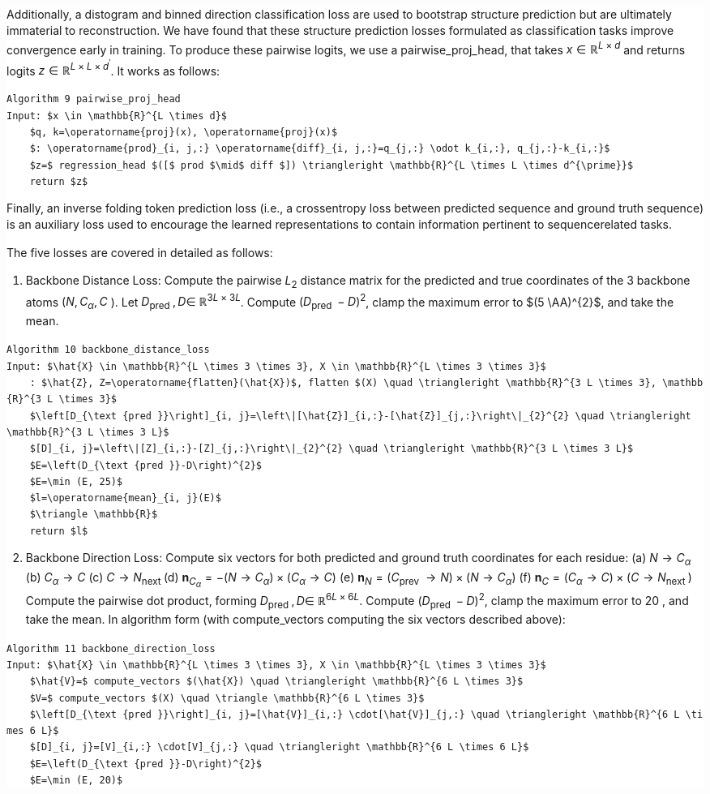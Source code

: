 Additionally, a distogram and binned direction classification loss are used to bootstrap structure prediction but are ultimately immaterial to reconstruction. We have found that these structure prediction losses formulated as classification tasks improve convergence early in training. To produce these pairwise logits, we use a pairwise_proj_head, that takes $x \in \mathbb{R}^{L \times d}$ and returns logits $z \in \mathbb{R}^{L \times L \times d^{\prime}}$. It works as follows:

```
Algorithm 9 pairwise_proj_head
Input: $x \in \mathbb{R}^{L \times d}$
    $q, k=\operatorname{proj}(x), \operatorname{proj}(x)$
    $: \operatorname{prod}_{i, j,:} \operatorname{diff}_{i, j,:}=q_{j,:} \odot k_{i,:}, q_{j,:}-k_{i,:}$
    $z=$ regression_head $([$ prod $\mid$ diff $]) \triangleright \mathbb{R}^{L \times L \times d^{\prime}}$
    return $z$
```

Finally, an inverse folding token prediction loss (i.e., a crossentropy loss between predicted sequence and ground truth sequence) is an auxiliary loss used to encourage the learned representations to contain information pertinent to sequencerelated tasks.

The five losses are covered in detailed as follows:
1. Backbone Distance Loss: Compute the pairwise $L_{2}$ distance matrix for the predicted and true coordinates of the 3 backbone atoms $\left(N, C_{\alpha}, C\right.$ ). Let $D_{\text {pred }}, D \in$ $\mathbb{R}^{3 L \times 3 L}$. Compute $\left(D_{\text {pred }}-D\right)^{2}$, clamp the maximum error to $(5 \AA)^{2}$, and take the mean.
```
Algorithm 10 backbone_distance_loss
Input: $\hat{X} \in \mathbb{R}^{L \times 3 \times 3}, X \in \mathbb{R}^{L \times 3 \times 3}$
    : $\hat{Z}, Z=\operatorname{flatten}(\hat{X})$, flatten $(X) \quad \triangleright \mathbb{R}^{3 L \times 3}, \mathbb{R}^{3 L \times 3}$
    $\left[D_{\text {pred }}\right]_{i, j}=\left\|[\hat{Z}]_{i,:}-[\hat{Z}]_{j,:}\right\|_{2}^{2} \quad \triangleright \mathbb{R}^{3 L \times 3 L}$
    $[D]_{i, j}=\left\|[Z]_{i,:}-[Z]_{j,:}\right\|_{2}^{2} \quad \triangleright \mathbb{R}^{3 L \times 3 L}$
    $E=\left(D_{\text {pred }}-D\right)^{2}$
    $E=\min (E, 25)$
    $l=\operatorname{mean}_{i, j}(E)$
    $\triangle \mathbb{R}$
    return $l$
```

2. Backbone Direction Loss: Compute six vectors for both predicted and ground truth coordinates for each residue:
(a) $N \rightarrow C_{\alpha}$
(b) $C_{\alpha} \rightarrow C$
(c) $C \rightarrow N_{\text {next }}$
(d) $\mathbf{n}_{C_{\alpha}}=-\left(N \rightarrow C_{\alpha}\right) \times\left(C_{\alpha} \rightarrow C\right)$
(e) $\mathbf{n}_{N}=\left(C_{\text {prev }} \rightarrow N\right) \times\left(N \rightarrow C_{\alpha}\right)$
(f) $\mathbf{n}_{C}=\left(C_{\alpha} \rightarrow C\right) \times\left(C \rightarrow N_{\text {next }}\right)$
Compute the pairwise dot product, forming $D_{\text {pred }}, D \in$ $\mathbb{R}^{6 L \times 6 L}$. Compute $\left(D_{\text {pred }}-D\right)^{2}$, clamp the maximum error to 20 , and take the mean.
In algorithm form (with compute_vectors computing the six vectors described above):
```
Algorithm 11 backbone_direction_loss
Input: $\hat{X} \in \mathbb{R}^{L \times 3 \times 3}, X \in \mathbb{R}^{L \times 3 \times 3}$
    $\hat{V}=$ compute_vectors $(\hat{X}) \quad \triangleright \mathbb{R}^{6 L \times 3}$
    $V=$ compute_vectors $(X) \quad \triangle \mathbb{R}^{6 L \times 3}$
    $\left[D_{\text {pred }}\right]_{i, j}=[\hat{V}]_{i,:} \cdot[\hat{V}]_{j,:} \quad \triangleright \mathbb{R}^{6 L \times 6 L}$
    $[D]_{i, j}=[V]_{i,:} \cdot[V]_{j,:} \quad \triangleright \mathbb{R}^{6 L \times 6 L}$
    $E=\left(D_{\text {pred }}-D\right)^{2}$
    $E=\min (E, 20)$
```